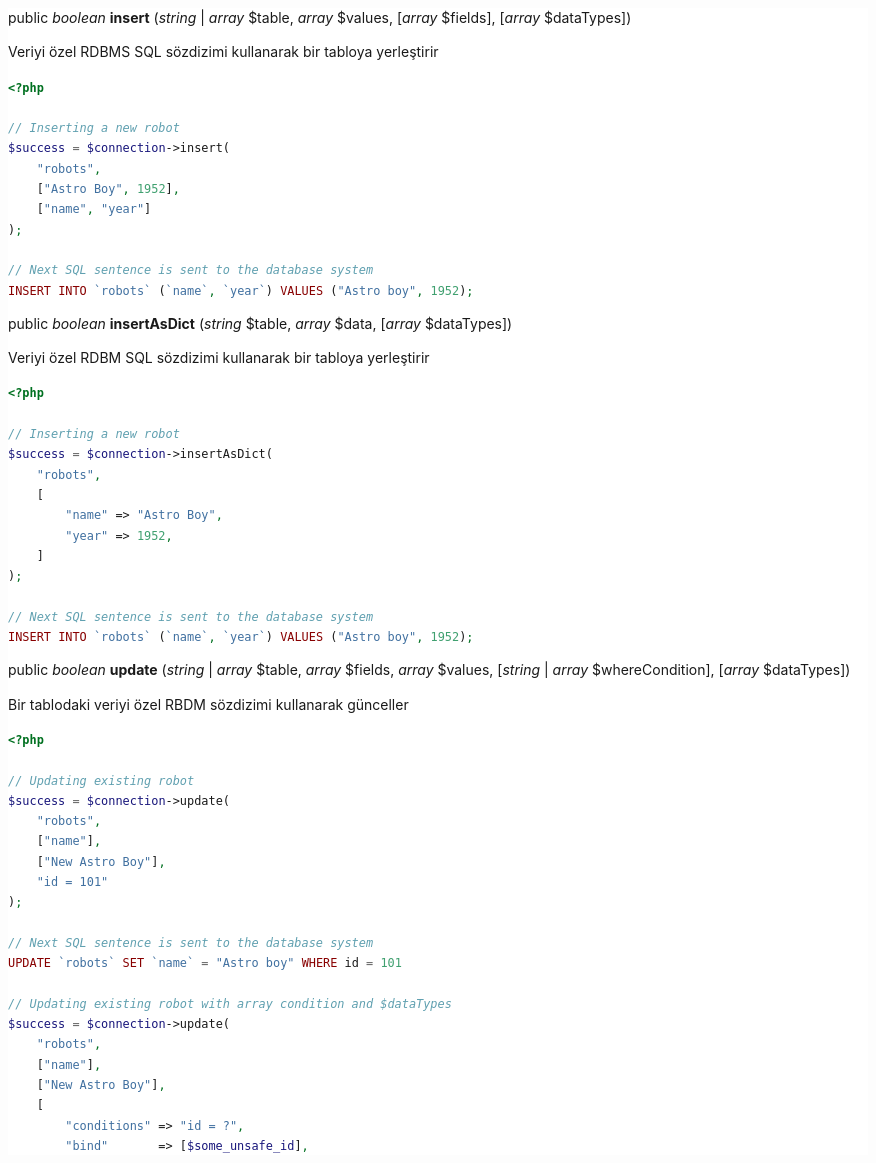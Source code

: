 public *boolean* **insert** (*string* | *array* $table, *array* $values, [*array* $fields], [*array* $dataTypes])

Veriyi özel RDBMS SQL sözdizimi kullanarak bir tabloya yerleştirir

```php
<?php

// Inserting a new robot
$success = $connection->insert(
    "robots",
    ["Astro Boy", 1952],
    ["name", "year"]
);

// Next SQL sentence is sent to the database system
INSERT INTO `robots` (`name`, `year`) VALUES ("Astro boy", 1952);

```

public *boolean* **insertAsDict** (*string* $table, *array* $data, [*array* $dataTypes])

Veriyi özel RDBM SQL sözdizimi kullanarak bir tabloya yerleştirir

```php
<?php

// Inserting a new robot
$success = $connection->insertAsDict(
    "robots",
    [
        "name" => "Astro Boy",
        "year" => 1952,
    ]
);

// Next SQL sentence is sent to the database system
INSERT INTO `robots` (`name`, `year`) VALUES ("Astro boy", 1952);

```

public *boolean* **update** (*string* | *array* $table, *array* $fields, *array* $values, [*string* | *array* $whereCondition], [*array* $dataTypes])

Bir tablodaki veriyi özel RBDM sözdizimi kullanarak günceller

```php
<?php

// Updating existing robot
$success = $connection->update(
    "robots",
    ["name"],
    ["New Astro Boy"],
    "id = 101"
);

// Next SQL sentence is sent to the database system
UPDATE `robots` SET `name` = "Astro boy" WHERE id = 101

// Updating existing robot with array condition and $dataTypes
$success = $connection->update(
    "robots",
    ["name"],
    ["New Astro Boy"],
    [
        "conditions" => "id = ?",
        "bind"       => [$some_unsafe_id],
```